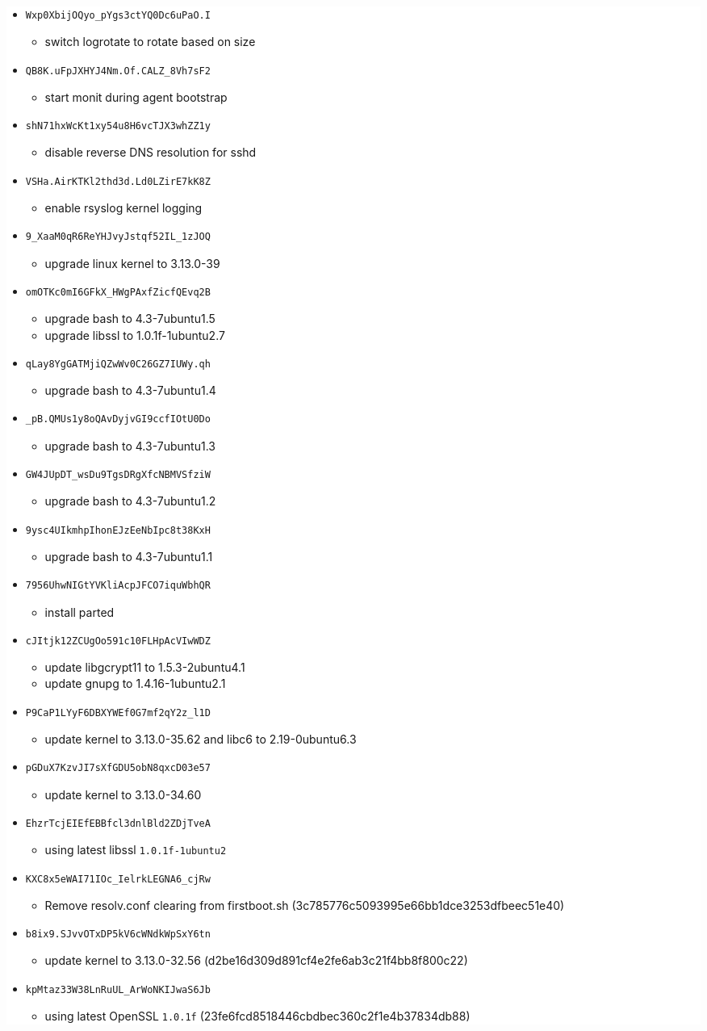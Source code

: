* `Wxp0XbijOQyo_pYgs3ctYQ0Dc6uPaO.I`
  - switch logrotate to rotate based on size

* `QB8K.uFpJXHYJ4Nm.Of.CALZ_8Vh7sF2`
  - start monit during agent bootstrap

* `shN71hxWcKt1xy54u8H6vcTJX3whZZ1y`
  - disable reverse DNS resolution for sshd

* `VSHa.AirKTKl2thd3d.Ld0LZirE7kK8Z`
  - enable rsyslog kernel logging

* `9_XaaM0qR6ReYHJvyJstqf52IL_1zJOQ`
  - upgrade linux kernel to 3.13.0-39

* `omOTKc0mI6GFkX_HWgPAxfZicfQEvq2B`
  - upgrade bash to 4.3-7ubuntu1.5
  - upgrade libssl to 1.0.1f-1ubuntu2.7

* `qLay8YgGATMjiQZwWv0C26GZ7IUWy.qh`
  - upgrade bash to 4.3-7ubuntu1.4

* `_pB.QMUs1y8oQAvDyjvGI9ccfIOtU0Do`
  - upgrade bash to 4.3-7ubuntu1.3

* `GW4JUpDT_wsDu9TgsDRgXfcNBMVSfziW`
  - upgrade bash to 4.3-7ubuntu1.2

* `9ysc4UIkmhpIhonEJzEeNbIpc8t38KxH`
  - upgrade bash to 4.3-7ubuntu1.1

* `7956UhwNIGtYVKliAcpJFCO7iquWbhQR`
  - install parted

* `cJItjk12ZCUgOo591c10FLHpAcVIwWDZ`
  - update libgcrypt11 to 1.5.3-2ubuntu4.1
  - update gnupg to 1.4.16-1ubuntu2.1

* `P9CaP1LYyF6DBXYWEf0G7mf2qY2z_l1D`
  - update kernel to 3.13.0-35.62 and libc6 to 2.19-0ubuntu6.3

* `pGDuX7KzvJI7sXfGDU5obN8qxcD03e57`
  - update kernel to 3.13.0-34.60

* `EhzrTcjEIEfEBBfcl3dnlBld2ZDjTveA`
  - using latest libssl `1.0.1f-1ubuntu2`

* `KXC8x5eWAI71IOc_IelrkLEGNA6_cjRw`
  - Remove resolv.conf clearing from firstboot.sh
  (3c785776c5093995e66bb1dce3253dfbeec51e40)

* `b8ix9.SJvvOTxDP5kV6cWNdkWpSxY6tn`
  - update kernel to 3.13.0-32.56
  (d2be16d309d891cf4e2fe6ab3c21f4bb8f800c22)

* `kpMtaz33W38LnRuUL_ArWoNKIJwaS6Jb`
  - using latest OpenSSL `1.0.1f`
  (23fe6fcd8518446cbdbec360c2f1e4b37834db88)
